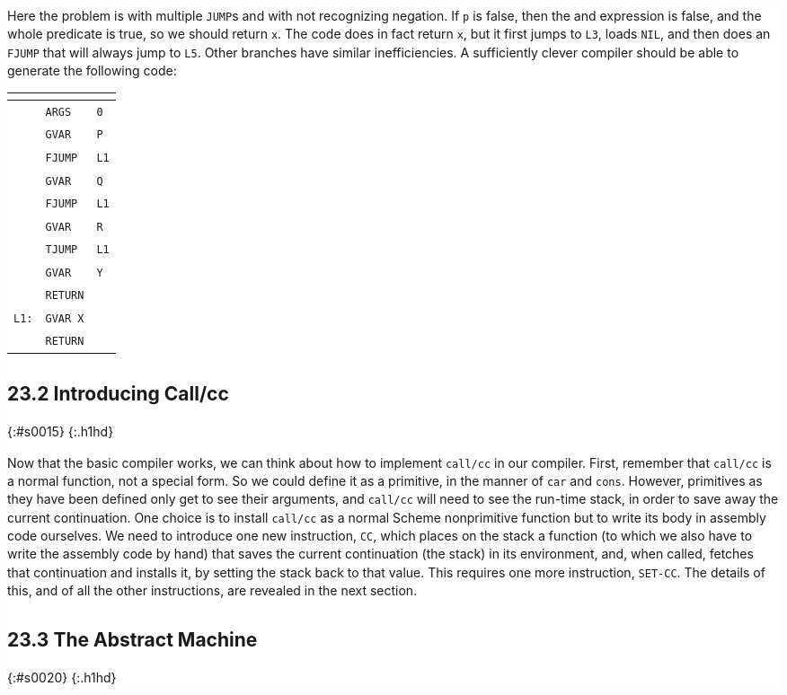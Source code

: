 Here the problem is with multiple `JUMP`s and with not recognizing negation.
If `p` is false, then the and expression is false, and the whole predicate is true, so we should return `x`.
The code does in fact return `x`, but it first jumps to `L3`, loads `NIL`, and then does an `FJUMP` that will always jump to `L5`.
Other branches have similar inefficiencies.
A sufficiently clever compiler should be able to generate the following code:

| []()  |          |      |
|-------|----------|------|
|       | `ARGS`   | `0`  |
|       | `GVAR`   | `P`  |
|       | `FJUMP`  | `L1` |
|       | `GVAR`   | `Q`  |
|       | `FJUMP`  | `L1` |
|       | `GVAR`   | `R`  |
|       | `TJUMP`  | `L1` |
|       | `GVAR`   | `Y`  |
|       | `RETURN` |      |
| `L1:` | `GVAR X` |      |
|       | `RETURN` |      |

## 23.2 Introducing Call/cc
{:#s0015}
{:.h1hd}

Now that the basic compiler works, we can think about how to implement `call/cc` in our compiler.
First, remember that `call/cc` is a normal function, not a special form.
So we could define it as a primitive, in the manner of `car` and `cons`.
However, primitives as they have been defined only get to see their arguments, and `call/cc` will need to see the run-time stack, in order to save away the current continuation.
One choice is to install `call/cc` as a normal Scheme nonprimitive function but to write its body in assembly code ourselves.
We need to introduce one new instruction, `CC`, which places on the stack a function (to which we also have to write the assembly code by hand) that saves the current continuation (the stack) in its environment, and, when called, fetches that continuation and installs it, by setting the stack back to that value.
This requires one more instruction, `SET-CC`.
The details of this, and of all the other instructions, are revealed in the next section.

## 23.3 The Abstract Machine
{:#s0020}
{:.h1hd}
